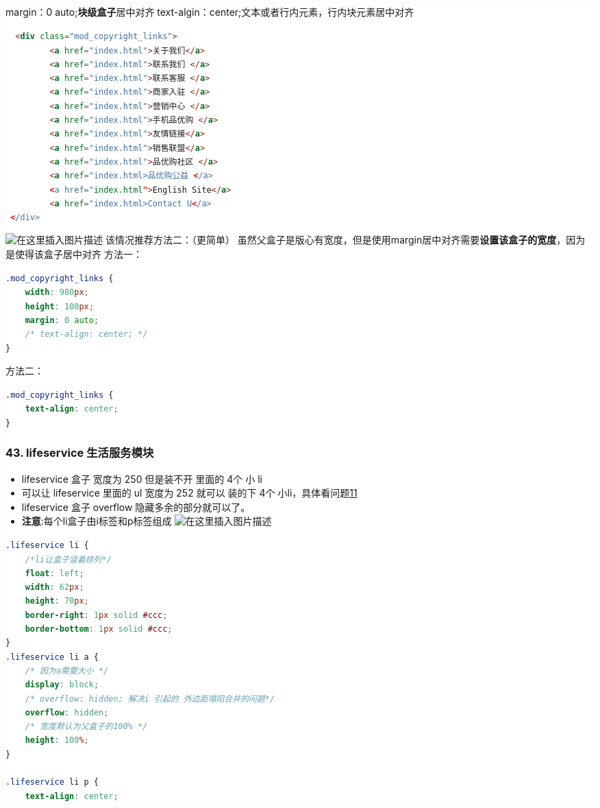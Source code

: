 margin：0 auto;**块级盒子**居中对齐
text-algin：center;文本或者行内元素，行内块元素居中对齐

```html
  <div class="mod_copyright_links">
         <a href="index.html">关于我们</a>
         <a href="index.html">联系我们 </a>
         <a href="index.html">联系客服 </a>
         <a href="index.html">商家入驻 </a>
         <a href="index.html">营销中心 </a>
         <a href="index.html">手机品优购 </a>
         <a href="index.html">友情链接</a>
         <a href="index.html">销售联盟</a>
         <a href="index.html">品优购社区 </a>
         <a href="index.html>品优购公益 </a>
         <a href="index.html">English Site</a>
         <a href="index.html>Contact U</a>
 </div>
```
![在这里插入图片描述](https://img-blog.csdnimg.cn/20201102095025279.png?x-oss-process=image/watermark,type_ZmFuZ3poZW5naGVpdGk,shadow_10,text_aHR0cHM6Ly9ibG9nLmNzZG4ubmV0L3FxXzM1MjE4NTIz,size_16,color_FFFFFF,t_70#pic_center)
该情况推荐方法二：（更简单）
虽然父盒子是版心有宽度，但是使用margin居中对齐需要**设置该盒子的宽度**，因为是使得该盒子居中对齐
方法一：
```css
.mod_copyright_links {
    width: 980px;
    height: 100px;
    margin: 0 auto;
    /* text-align: center; */
}
```
方法二：
```css
.mod_copyright_links {
    text-align: center;
}
```
### 43. lifeservice  生活服务模块
* lifeservice  盒子 宽度为   250   但是装不开  里面的 4个 小 li 
* 可以让  lifeservice    里面的 ul  宽度为 252  就可以 装的下  4个 小li，具体看问题[11](#11)
* lifeservice  盒子  overflow 隐藏多余的部分就可以了。
* **注意**:每个li盒子由i标签和p标签组成
![在这里插入图片描述](https://img-blog.csdnimg.cn/20201102200252885.png?x-oss-process=image/watermark,type_ZmFuZ3poZW5naGVpdGk,shadow_10,text_aHR0cHM6Ly9ibG9nLmNzZG4ubmV0L3FxXzM1MjE4NTIz,size_16,color_FFFFFF,t_70#pic_center)

```css
.lifeservice li {
	/*li让盒子竖着排列*/
	float: left;
	width: 62px;
	height: 70px;
	border-right: 1px solid #ccc;
	border-bottom: 1px solid #ccc;
}
.lifeservice li a {
	/* 因为a需要大小 */
	display: block;
	/* overflow: hidden; 解决i 引起的 外边距塌陷合并的问题*/
	overflow: hidden;
	/* 宽度默认为父盒子的100% */
	height: 100%;
}

.lifeservice li p {
    text-align: center;
```